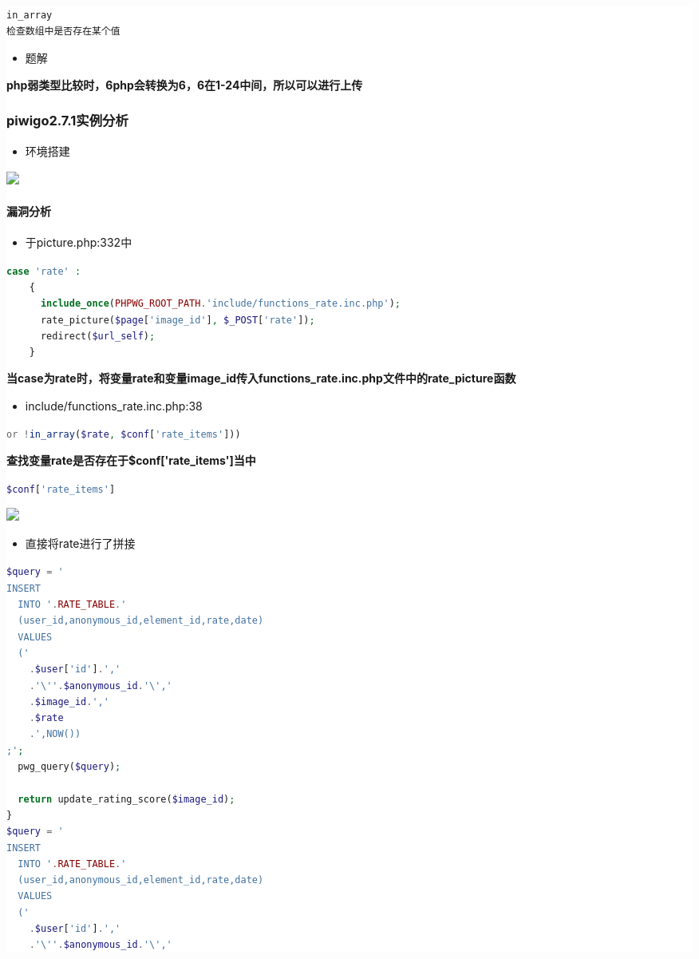 ```
in_array
检查数组中是否存在某个值
```

- 题解

**php弱类型比较时，6php会转换为6，6在1-24中间，所以可以进行上传**

### piwigo2.7.1实例分析

- 环境搭建

![](https://maekdown-1300474679.cos.ap-beijing.myqcloud.com/20200308143432.png)

#### 漏洞分析

- 于picture.php:332中

```php
case 'rate' :
    {
      include_once(PHPWG_ROOT_PATH.'include/functions_rate.inc.php');
      rate_picture($page['image_id'], $_POST['rate']);
      redirect($url_self);
    }
```

**当case为rate时，将变量rate和变量image_id传入functions_rate.inc.php文件中的rate_picture函数**

- include/functions_rate.inc.php:38

```php
or !in_array($rate, $conf['rate_items']))
```

**查找变量rate是否存在于$conf['rate_items']当中**

```php
$conf['rate_items']
```
![](https://maekdown-1300474679.cos.ap-beijing.myqcloud.com/20200308145619.png)

- 直接将rate进行了拼接

```php
$query = '
INSERT
  INTO '.RATE_TABLE.'
  (user_id,anonymous_id,element_id,rate,date)
  VALUES
  ('
    .$user['id'].','
    .'\''.$anonymous_id.'\','
    .$image_id.','
    .$rate
    .',NOW())
;';
  pwg_query($query);

  return update_rating_score($image_id);
}
$query = '
INSERT
  INTO '.RATE_TABLE.'
  (user_id,anonymous_id,element_id,rate,date)
  VALUES
  ('
    .$user['id'].','
    .'\''.$anonymous_id.'\','
```